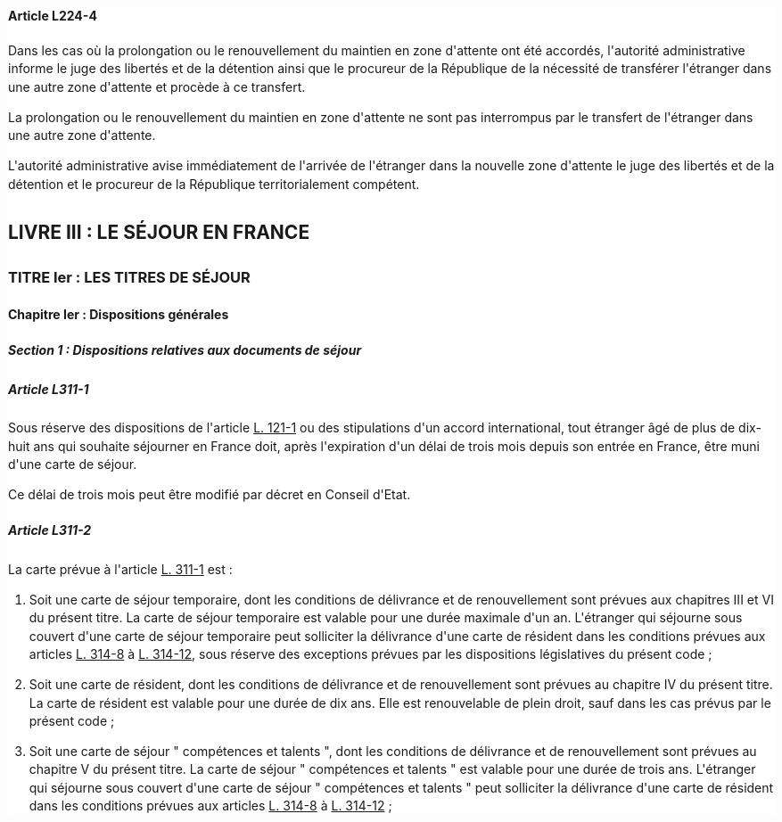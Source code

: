 
#### Article L224-4

Dans les cas où la prolongation ou le renouvellement du maintien en zone d'attente ont été accordés, l'autorité administrative informe le juge des libertés et de la détention ainsi que le procureur de la République de la nécessité de transférer l'étranger dans une autre zone d'attente et procède à ce transfert.

La prolongation ou le renouvellement du maintien en zone d'attente ne sont pas interrompus par le transfert de l'étranger dans une autre zone d'attente.

L'autorité administrative avise immédiatement de l'arrivée de l'étranger dans la nouvelle zone d'attente le juge des libertés et de la détention et le procureur de la République territorialement compétent.


## LIVRE III : LE SÉJOUR EN FRANCE

### TITRE Ier : LES TITRES DE SÉJOUR

#### Chapitre Ier : Dispositions générales

##### Section 1 : Dispositions relatives aux documents de séjour

##### Article L311-1

Sous réserve des dispositions de l'article [L. 121-1](#article-l121-1) ou des stipulations d'un accord international, tout étranger âgé de plus de dix-huit ans qui souhaite séjourner en France doit, après l'expiration d'un délai de trois mois depuis son entrée en France, être muni d'une carte de séjour.

Ce délai de trois mois peut être modifié par décret en Conseil d'Etat.


##### Article L311-2

La carte prévue à l'article [L. 311-1](#article-l311-1) est :

1. Soit une carte de séjour temporaire, dont les conditions de délivrance et de renouvellement sont prévues aux chapitres III et VI du présent titre. La carte de séjour temporaire est valable pour une durée maximale d'un an. L'étranger qui séjourne sous couvert d'une carte de séjour temporaire peut solliciter la délivrance d'une carte de résident dans les conditions prévues aux articles [L. 314-8](#article-l314-8) à [L. 314-12](#article-l314-12), sous réserve des exceptions prévues par les dispositions législatives du présent code ;

2. Soit une carte de résident, dont les conditions de délivrance et de renouvellement sont prévues au chapitre IV du présent titre. La carte de résident est valable pour une durée de dix ans. Elle est renouvelable de plein droit, sauf dans les cas prévus par le présent code ;

3. Soit une carte de séjour " compétences et talents ", dont les conditions de délivrance et de renouvellement sont prévues au chapitre V du présent titre. La carte de séjour " compétences et talents " est valable pour une durée de trois ans. L'étranger qui séjourne sous couvert d'une carte de séjour " compétences et talents " peut solliciter la délivrance d'une carte de résident dans les conditions prévues aux articles [L. 314-8](#article-l314-8) à [L. 314-12](#article-l314-12) ;
